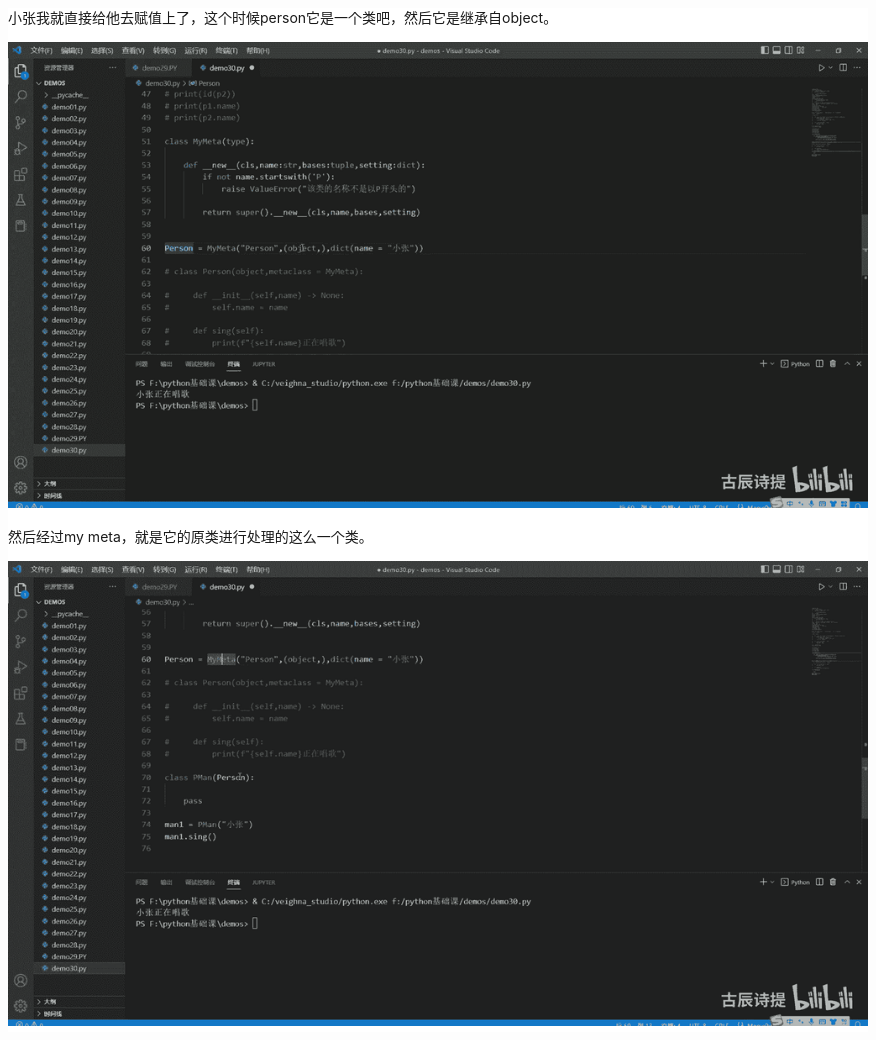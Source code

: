 小张我就直接给他去赋值上了，这个时候person它是一个类吧，然后它是继承自object。

![](img/d8909fd1ca34b5fae41c866c8cd2c3ba_214.png)

然后经过my meta，就是它的原类进行处理的这么一个类。

![](img/d8909fd1ca34b5fae41c866c8cd2c3ba_216.png)
